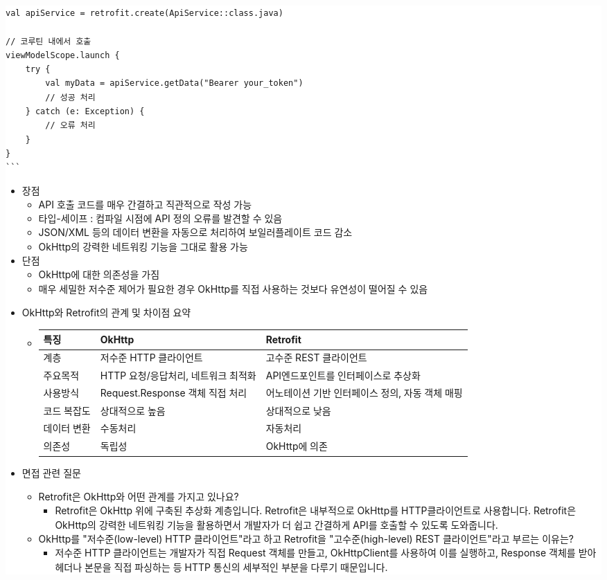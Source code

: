     val apiService = retrofit.create(ApiService::class.java)

    // 코루틴 내에서 호출
    viewModelScope.launch {
        try {
            val myData = apiService.getData("Bearer your_token")
            // 성공 처리
        } catch (e: Exception) {
            // 오류 처리
        }
    }
    ```
  + 장점
    * API 호출 코드를 매우 간결하고 직관적으로 작성 가능
    * 타입-세이프 : 컴파일 시점에 API 정의 오류를 발견할 수 있음
    * JSON/XML 등의 데이터 변환을 자동으로 처리하여 보일러플레이트 코드 감소
    * OkHttp의 강력한 네트워킹 기능을 그대로 활용 가능
  + 단점
    * OkHttp에 대한 의존성을 가짐
    * 매우 세밀한 저수준 제어가 필요한 경우 OkHttp를 직접 사용하는 것보다 유연성이 떨어질 수 있음
- OkHttp와 Retrofit의 관계 및 차이점 요약
  + | 특징       | OkHttp                    | Retrofit              |
    |----------|---------------------------|-----------------------|
    | 계층       | 저수준 HTTP 클라이언트            | 고수준 REST 클라이언트        | 
    | 주요목적     | HTTP 요청/응답처리, 네트워크 최적화    | API엔드포인트를 인터페이스로 추상화  |
    | 사용방식     | Request.Response 객체 직접 처리 | 어노테이션 기반 인터페이스 정의, 자동 객체 매핑 |
    | 코드 복잡도   | 상대적으로 높음                  | 상대적으로 낮음 |
    | 데이터 변환   | 수동처리                      | 자동처리 |
    | 의존성      | 독립성                       | OkHttp에 의존 |

- 면접 관련 질문
  + Retrofit은 OkHttp와 어떤 관계를 가지고 있나요?
    * Retrofit은 OkHttp 위에 구축된 추상화 계층입니다.
      Retrofit은 내부적으로 OkHttp를 HTTP클라이언트로 사용합니다. Retrofit은 OkHttp의 강력한 네트워킹 기능을 활용하면서 개발자가 더 쉽고 간결하게 API를 호출할 수 있도록 도와줍니다.
  + OkHttp를 "저수준(low-level) HTTP 클라이언트"라고 하고 Retrofit을 "고수준(high-level) REST 클라이언트"라고 부르는 이유는?
    * 저수준 HTTP 클라이언트는 개발자가 직접 Request 객체를 만들고, OkHttpClient를 사용하여 이를 실행하고, Response 객체를 받아 헤더나 본문을 직접 파싱하는 등 HTTP 통신의 세부적인 부분을 다루기 때문입니다.

